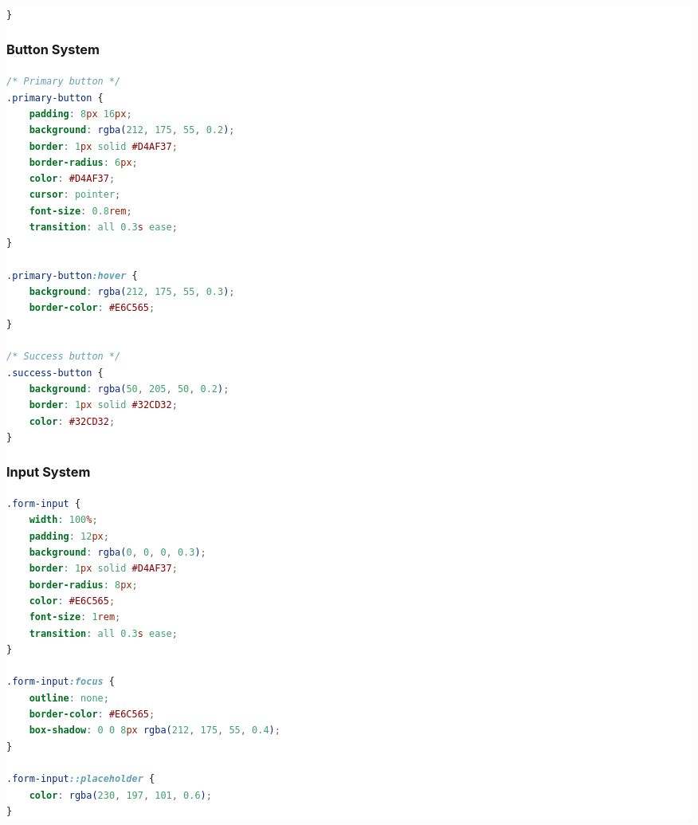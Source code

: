 ```css
}
```

### **Button System**
```css
/* Primary button */
.primary-button {
    padding: 8px 16px;
    background: rgba(212, 175, 55, 0.2);
    border: 1px solid #D4AF37;
    border-radius: 6px;
    color: #D4AF37;
    cursor: pointer;
    font-size: 0.8rem;
    transition: all 0.3s ease;
}

.primary-button:hover {
    background: rgba(212, 175, 55, 0.3);
    border-color: #E6C565;
}

/* Success button */
.success-button {
    background: rgba(50, 205, 50, 0.2);
    border: 1px solid #32CD32;
    color: #32CD32;
}
```

### **Input System**
```css
.form-input {
    width: 100%;
    padding: 12px;
    background: rgba(0, 0, 0, 0.3);
    border: 1px solid #D4AF37;
    border-radius: 8px;
    color: #E6C565;
    font-size: 1rem;
    transition: all 0.3s ease;
}

.form-input:focus {
    outline: none;
    border-color: #E6C565;
    box-shadow: 0 0 8px rgba(212, 175, 55, 0.4);
}

.form-input::placeholder {
    color: rgba(230, 197, 101, 0.6);
}
```
